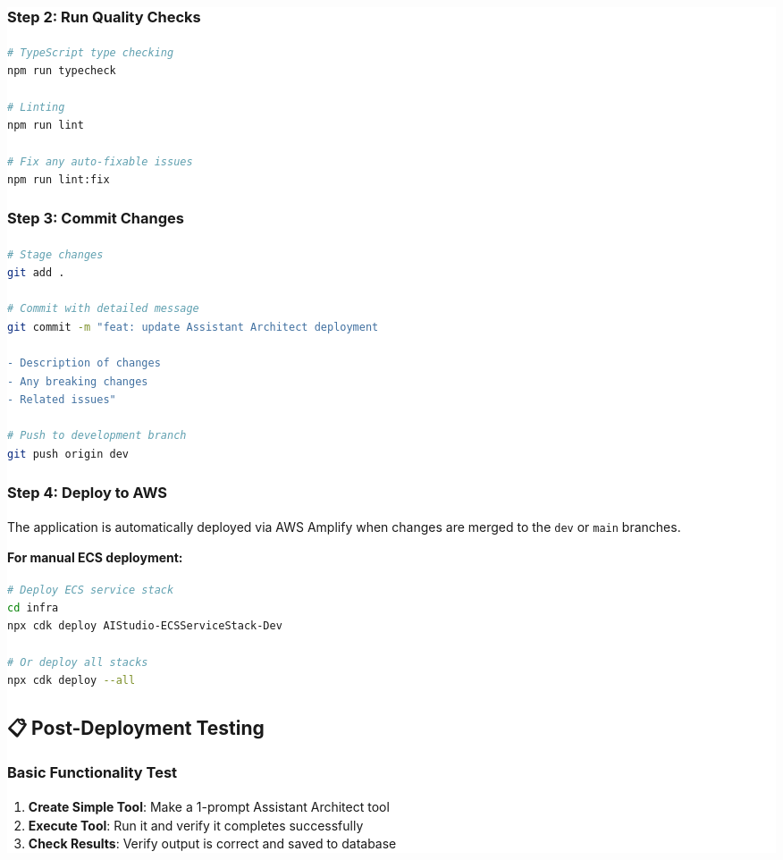 ### Step 2: Run Quality Checks

```bash
# TypeScript type checking
npm run typecheck

# Linting
npm run lint

# Fix any auto-fixable issues
npm run lint:fix
```

### Step 3: Commit Changes

```bash
# Stage changes
git add .

# Commit with detailed message
git commit -m "feat: update Assistant Architect deployment

- Description of changes
- Any breaking changes
- Related issues"

# Push to development branch
git push origin dev
```

### Step 4: Deploy to AWS

The application is automatically deployed via AWS Amplify when changes are merged to the `dev` or `main` branches.

**For manual ECS deployment:**

```bash
# Deploy ECS service stack
cd infra
npx cdk deploy AIStudio-ECSServiceStack-Dev

# Or deploy all stacks
npx cdk deploy --all
```

## 📋 Post-Deployment Testing

### Basic Functionality Test

1. **Create Simple Tool**: Make a 1-prompt Assistant Architect tool
2. **Execute Tool**: Run it and verify it completes successfully
3. **Check Results**: Verify output is correct and saved to database

